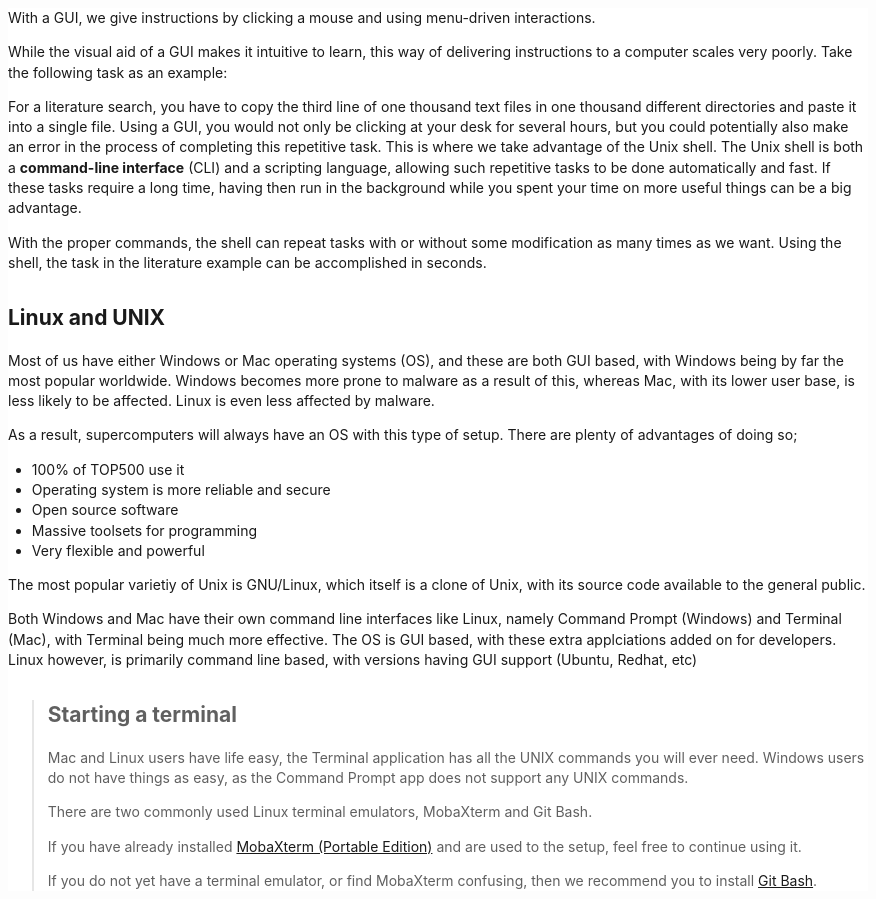 With a GUI, we give instructions by clicking a mouse and using menu-driven interactions.

While the visual aid of a GUI makes it intuitive to learn, this way of delivering instructions to a computer scales
very poorly. Take the following task as an example:

For a literature search, you have to copy the third line of one thousand text files in one thousand different 
directories and paste it into a single file. Using a GUI, you would not only be clicking at your desk for several
hours, but you could potentially also make an error in the process of completing this repetitive task. This is where
we take advantage of the Unix shell. The Unix shell is both a **command-line interface** (CLI) and a scripting
language, allowing such repetitive tasks to be done automatically and fast. If these tasks require a long time, having
then run in the background while you spent your time on more useful things can be a big advantage.

With the proper commands, the shell can repeat tasks with or without some modification as many times as we want.
Using the shell, the task in the literature example can be accomplished in seconds.

## Linux and UNIX

Most of us have either Windows or Mac operating systems (OS), and these are both GUI based, with Windows being by
far the most popular worldwide. Windows becomes more prone to malware as a result of this, whereas Mac, with its lower
user base, is less likely to be affected. Linux is even less affected by malware.

As a result, supercomputers will always have an OS with this type of setup. There are plenty of advantages of
doing so;
- 100% of TOP500 use it
- Operating system is more reliable and secure
- Open source software
- Massive toolsets for programming
- Very flexible and powerful

The most popular varietiy of Unix is GNU/Linux, which itself is a clone of Unix, with its source code available to
the general public.

Both Windows and Mac have their own command line interfaces like Linux, namely Command Prompt (Windows) and Terminal 
(Mac), with Terminal being much more effective. The OS is GUI based, with these extra applciations added on for 
developers. Linux however, is primarily command line based, with versions having GUI support (Ubuntu, Redhat, etc)

> ## Starting a terminal
>
> Mac and Linux users have life easy, the Terminal application has all the UNIX commands you will ever need. Windows
> users do not have things as easy, as the Command Prompt app does not support any UNIX commands.
>
> There are two commonly used Linux terminal emulators, MobaXterm and Git Bash.
>
> If you have already installed [MobaXterm (Portable Edition)](https://mobaxterm.mobatek.net/download-home-edition.html)
> and are used to the setup, feel free to continue using it.
>
> If you do not yet have a terminal emulator, or find MobaXterm confusing, then we recommend you to install 
> [Git Bash](https://git-scm.com/download/win).
>